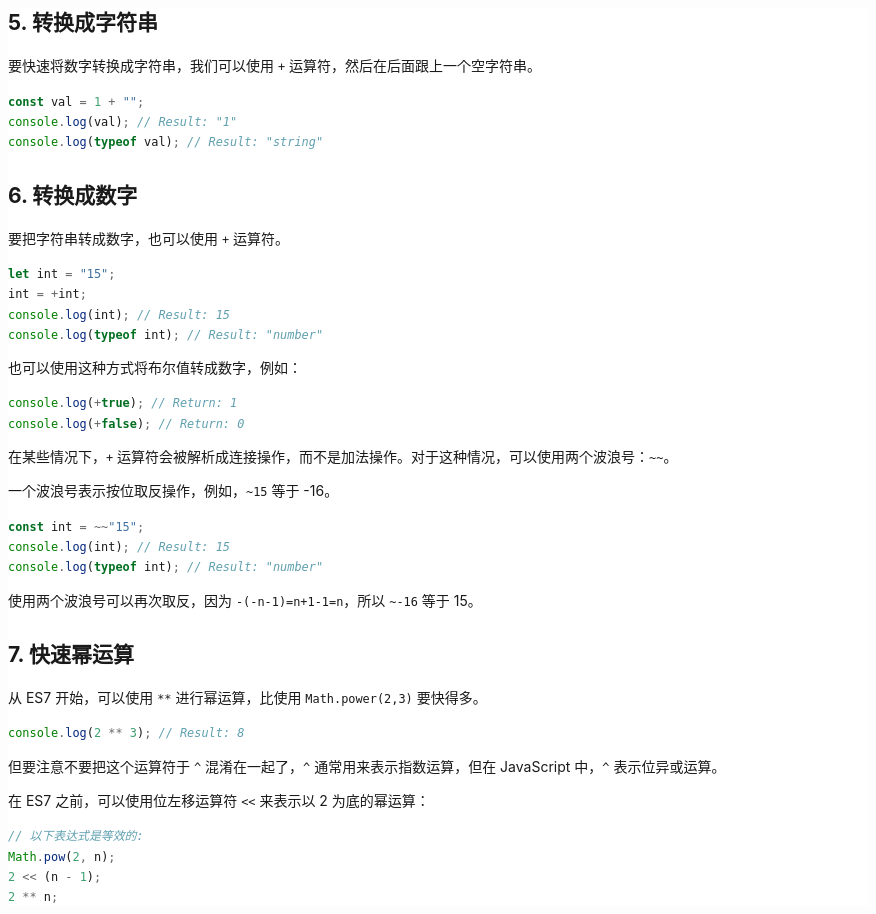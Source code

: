 ## 5. 转换成字符串

要快速将数字转换成字符串，我们可以使用 `+` 运算符，然后在后面跟上一个空字符串。

```js
const val = 1 + "";
console.log(val); // Result: "1"
console.log(typeof val); // Result: "string"
```

## 6. 转换成数字

要把字符串转成数字，也可以使用 `+` 运算符。

```js
let int = "15";
int = +int;
console.log(int); // Result: 15
console.log(typeof int); // Result: "number"
```

也可以使用这种方式将布尔值转成数字，例如：

```js
console.log(+true); // Return: 1
console.log(+false); // Return: 0
```

在某些情况下，`+` 运算符会被解析成连接操作，而不是加法操作。对于这种情况，可以使用两个波浪号：`~~`。

一个波浪号表示按位取反操作，例如，`~15` 等于 -16。

```js
const int = ~~"15";
console.log(int); // Result: 15
console.log(typeof int); // Result: "number"
```

使用两个波浪号可以再次取反，因为 `-(-n-1)=n+1-1=n`，所以 `~-16` 等于 15。

## 7. 快速幂运算

从 ES7 开始，可以使用 `**` 进行幂运算，比使用 `Math.power(2,3)` 要快得多。

```js
console.log(2 ** 3); // Result: 8
```

但要注意不要把这个运算符于 `^` 混淆在一起了，`^` 通常用来表示指数运算，但在 JavaScript 中，`^` 表示位异或运算。

在 ES7 之前，可以使用位左移运算符 `<<` 来表示以 2 为底的幂运算：

```js
// 以下表达式是等效的:
Math.pow(2, n);
2 << (n - 1);
2 ** n;
```

